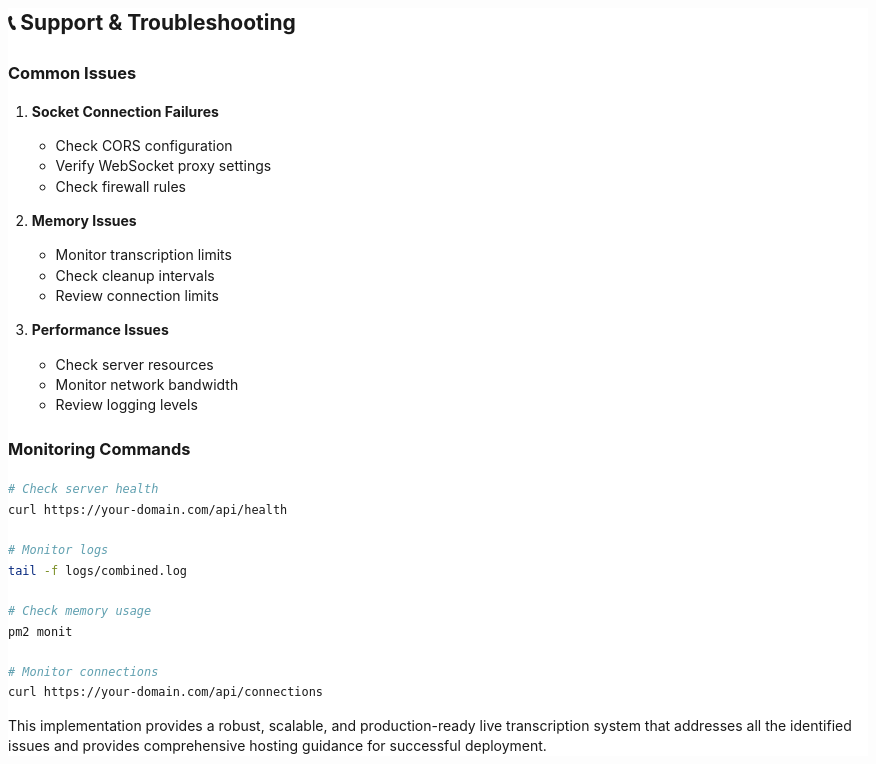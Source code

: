 ## 📞 Support & Troubleshooting

### Common Issues

1. **Socket Connection Failures**
   - Check CORS configuration
   - Verify WebSocket proxy settings
   - Check firewall rules

2. **Memory Issues**
   - Monitor transcription limits
   - Check cleanup intervals
   - Review connection limits

3. **Performance Issues**
   - Check server resources
   - Monitor network bandwidth
   - Review logging levels

### Monitoring Commands

```bash
# Check server health
curl https://your-domain.com/api/health

# Monitor logs
tail -f logs/combined.log

# Check memory usage
pm2 monit

# Monitor connections
curl https://your-domain.com/api/connections
```

This implementation provides a robust, scalable, and production-ready live transcription system that addresses all the identified issues and provides comprehensive hosting guidance for successful deployment. 